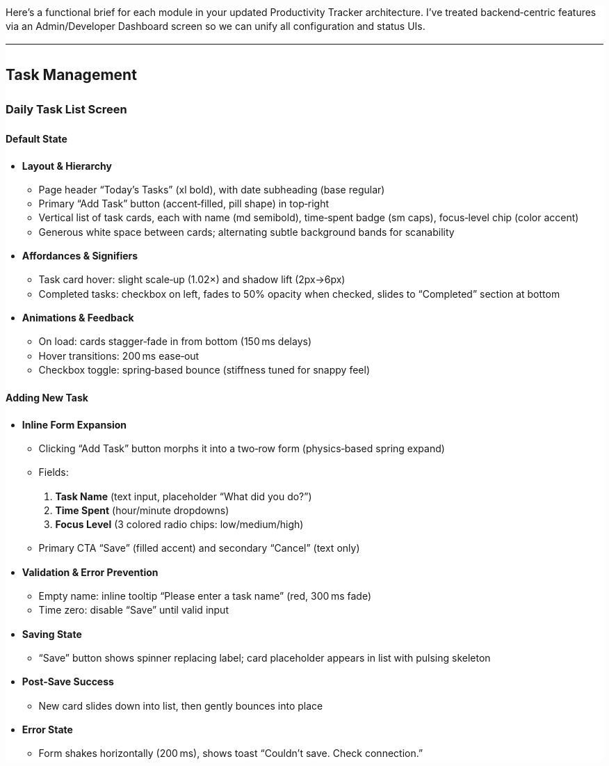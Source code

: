 Here’s a functional brief for each module in your updated Productivity Tracker architecture. I’ve treated backend‑centric features via an Admin/Developer Dashboard screen so we can unify all configuration and status UIs.

---

## Task Management

### Daily Task List Screen

#### Default State

* **Layout & Hierarchy**

  * Page header “Today’s Tasks” (xl bold), with date subheading (base regular)
  * Primary “Add Task” button (accent‑filled, pill shape) in top‑right
  * Vertical list of task cards, each with name (md semibold), time‑spent badge (sm caps), focus‑level chip (color accent)
  * Generous white space between cards; alternating subtle background bands for scanability
* **Affordances & Signifiers**

  * Task card hover: slight scale‑up (1.02×) and shadow lift (2px→6px)
  * Completed tasks: checkbox on left, fades to 50% opacity when checked, slides to “Completed” section at bottom
* **Animations & Feedback**

  * On load: cards stagger‑fade in from bottom (150 ms delays)
  * Hover transitions: 200 ms ease‑out
  * Checkbox toggle: spring‑based bounce (stiffness tuned for snappy feel)

#### Adding New Task

* **Inline Form Expansion**

  * Clicking “Add Task” button morphs it into a two‑row form (physics‑based spring expand)
  * Fields:

    1. **Task Name** (text input, placeholder “What did you do?”)
    2. **Time Spent** (hour/minute dropdowns)
    3. **Focus Level** (3 colored radio chips: low/medium/high)
  * Primary CTA “Save” (filled accent) and secondary “Cancel” (text only)
* **Validation & Error Prevention**

  * Empty name: inline tooltip “Please enter a task name” (red, 300 ms fade)
  * Time zero: disable “Save” until valid input
* **Saving State**

  * “Save” button shows spinner replacing label; card placeholder appears in list with pulsing skeleton
* **Post‑Save Success**

  * New card slides down into list, then gently bounces into place
* **Error State**

  * Form shakes horizontally (200 ms), shows toast “Couldn’t save. Check connection.”
